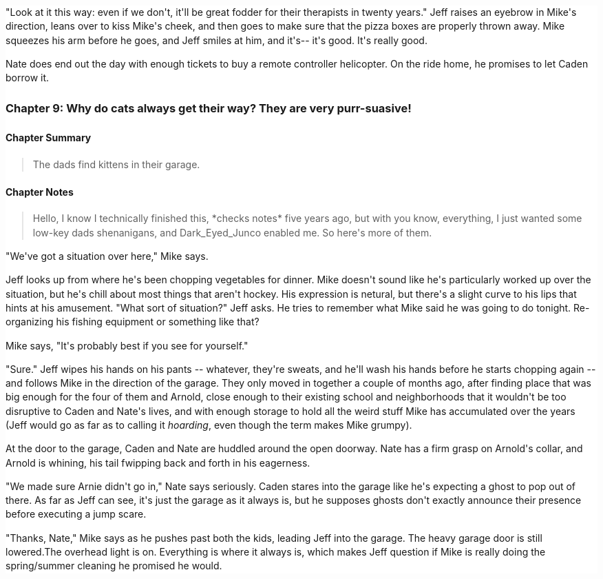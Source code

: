 "Look at it this way: even if we don't, it'll be great fodder for their therapists in twenty years." Jeff raises an eyebrow in Mike's direction, leans over to kiss Mike's cheek, and then goes to make sure that the pizza boxes are properly thrown away. Mike squeezes his arm before he goes, and Jeff smiles at him, and it's-- it's good. It's really good.

Nate does end out the day with enough tickets to buy a remote controller helicopter. On the ride home, he promises to let Caden borrow it.


### Chapter 9: Why do cats always get their way? They are very purr-suasive!


#### Chapter Summary



> The dads find kittens in their garage.
> 
> 


#### Chapter Notes



> Hello, I know I technically finished this, \*checks notes\* five years ago, but with you know, everything, I just wanted some low-key dads shenanigans, and Dark\_Eyed\_Junco enabled me. So here's more of them.
> 
> 


"We've got a situation over here," Mike says.

Jeff looks up from where he's been chopping vegetables for dinner. Mike doesn't sound like he's particularly worked up over the situation, but he's chill about most things that aren't hockey. His expression is netural, but there's a slight curve to his lips that hints at his amusement. "What sort of situation?" Jeff asks. He tries to remember what Mike said he was going to do tonight. Re-organizing his fishing equipment or something like that?

Mike says, "It's probably best if you see for yourself."

"Sure." Jeff wipes his hands on his pants -- whatever, they're sweats, and he'll wash his hands before he starts chopping again -- and follows Mike in the direction of the garage. They only moved in together a couple of months ago, after finding place that was big enough for the four of them and Arnold, close enough to their existing school and neighborhoods that it wouldn't be too disruptive to Caden and Nate's lives, and with enough storage to hold all the weird stuff Mike has accumulated over the years (Jeff would go as far as to calling it *hoarding*, even though the term makes Mike grumpy).

At the door to the garage, Caden and Nate are huddled around the open doorway. Nate has a firm grasp on Arnold's collar, and Arnold is whining, his tail fwipping back and forth in his eagerness.

"We made sure Arnie didn't go in," Nate says seriously. Caden stares into the garage like he's expecting a ghost to pop out of there. As far as Jeff can see, it's just the garage as it always is, but he supposes ghosts don't exactly announce their presence before executing a jump scare. 

"Thanks, Nate," Mike says as he pushes past both the kids, leading Jeff into the garage. The heavy garage door is still lowered.The overhead light is on. Everything is where it always is, which makes Jeff question if Mike is really doing the spring/summer cleaning he promised he would.
